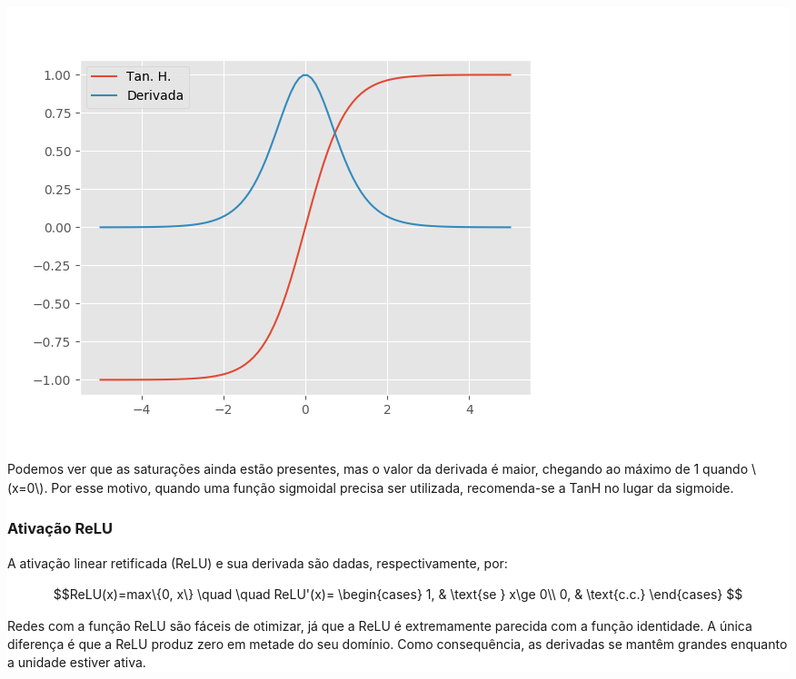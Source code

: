 <img class="img-responsive center-block thumbnail" src="/img/tutorial/activations/tanh.png" alt="tanh"/>

Podemos ver que as saturações ainda estão presentes, mas o valor da derivada é maior, chegando ao máximo de 1 quando \\(x=0\\). Por esse motivo, quando uma função sigmoidal precisa ser utilizada, recomenda-se a TanH no lugar da sigmoide.


### Ativação ReLU <a name="relu"></a>

A ativação linear retificada (ReLU) e sua derivada são dadas, respectivamente, por:

$$ReLU(x)=max\{0, x\}   \quad \quad  ReLU'(x)=
	\begin{cases}
    	1, & \text{se } x\ge 0\\
    	0, & \text{c.c.}
	\end{cases}
$$

Redes com a função ReLU são fáceis de otimizar, já que a ReLU é extremamente parecida com a função identidade. A única diferença é que a ReLU produz zero em metade do seu domínio. Como consequência, as derivadas se mantêm grandes enquanto a unidade estiver ativa.
